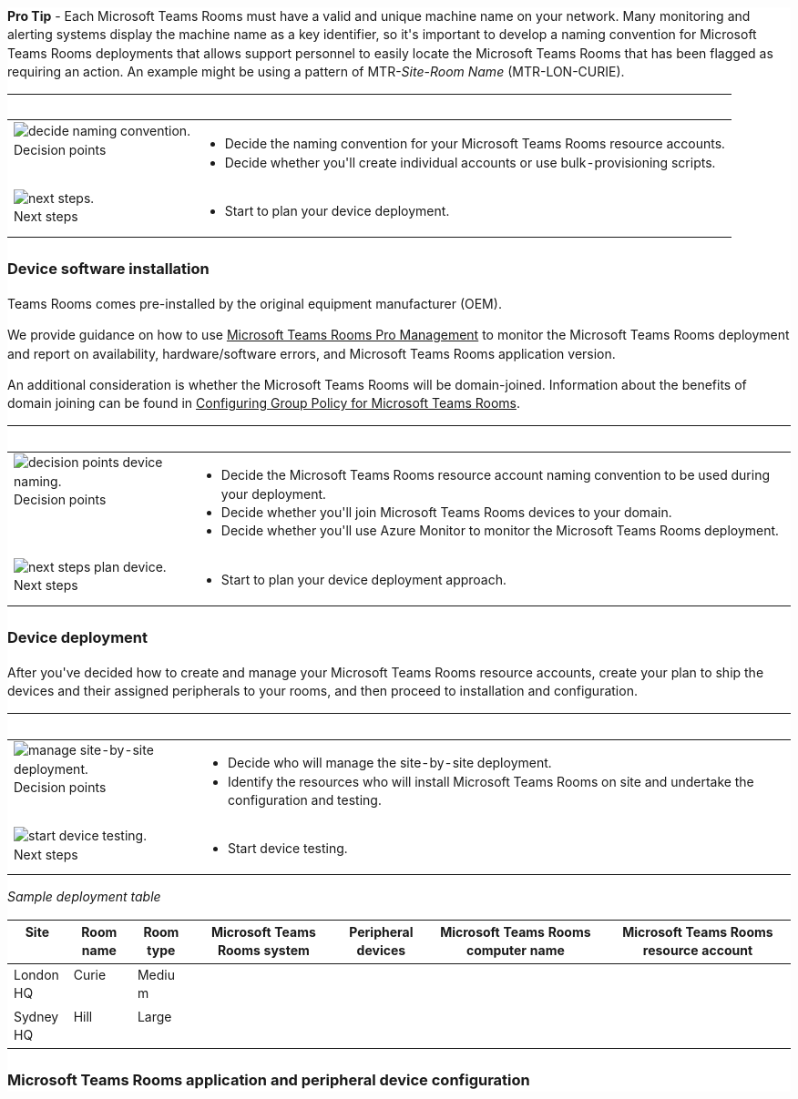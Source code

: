 **Pro Tip** - Each Microsoft Teams Rooms must have a valid and unique machine name on your network. Many monitoring and alerting systems display the machine name as a key identifier, so it's important to develop a naming convention for Microsoft Teams Rooms deployments that allows support personnel to easily locate the Microsoft Teams Rooms that has been flagged as requiring an action. An example might be using a pattern of MTR-*Site*-*Room Name* (MTR-LON-CURIE). 

|  &nbsp;  | &nbsp;    |
|-----------|------------|
| ![decide naming convention.](../media/audio_conferencing_image7.png) <br/>Decision points|<ul><li>Decide the naming convention for your Microsoft Teams Rooms resource accounts.</li><li>Decide whether you'll create individual accounts or use bulk-provisioning scripts.</li></ul>| 
| ![next steps.](../media/audio_conferencing_image9.png)<br/>Next steps|<ul><li>Start to plan your device deployment.</li></ul>| 


### Device software installation 

Teams Rooms comes pre-installed by the original equipment manufacturer (OEM).

We provide guidance on how to use [Microsoft Teams Rooms Pro Management](/managed-meeting-rooms-portal) to monitor the Microsoft Teams Rooms deployment and report on availability, hardware/software errors, and Microsoft Teams Rooms application version. 

An additional consideration is whether the Microsoft Teams Rooms will be domain-joined. Information about the benefits of domain joining can be found in [Configuring Group Policy for Microsoft Teams Rooms](rooms-operations.md#configuring-group-policy-for-microsoft-teams-rooms). 

| &nbsp;   |  &nbsp;   |
|-----------|------------|
| ![decision points device naming.](../media/audio_conferencing_image7.png) <br/>Decision points|<ul><li>Decide the Microsoft Teams Rooms resource account naming convention to be used during your deployment.</li><li>Decide whether you'll join Microsoft Teams Rooms devices to your domain. </li><li>Decide whether you'll use Azure Monitor to monitor the Microsoft Teams Rooms deployment.</li> 
| ![next steps plan device.](../media/audio_conferencing_image9.png)<br/>Next steps|<ul><li>Start to plan your device deployment approach.</li></ul>| 


### Device deployment

After you've decided how to create and manage your Microsoft Teams Rooms resource accounts, create your plan to ship the devices and their assigned peripherals to your rooms, and then proceed to installation and configuration.


|  &nbsp;  |   &nbsp;  |
|-----------|------------|
| ![manage site-by-site deployment.](../media/audio_conferencing_image7.png) <br/>Decision points|<ul><li>Decide who will manage the site-by-site deployment.</li><li> Identify the resources who will install Microsoft Teams Rooms on site and undertake the configuration and testing.</li></ul>| 
| ![start device testing.](../media/audio_conferencing_image9.png)<br/>Next steps|<ul><li>Start device testing.</li></ul>| 

_Sample deployment table_

| **Site**  | **Room name** | **Room type** | **Microsoft Teams Rooms system**  | **Peripheral devices**  | **Microsoft Teams Rooms computer name**  | **Microsoft Teams Rooms resource account**  |
|-----------|---------------|---------------|-----------------------------------|------------------|------------------------------------------|---------------------------------------------|
| London HQ | Curie         | Medium        |                                   |                  |                                          |                                             |
| Sydney HQ | Hill          | Large         |                                   |                  |                                          |                                             |

### Microsoft Teams Rooms application and peripheral device configuration 
